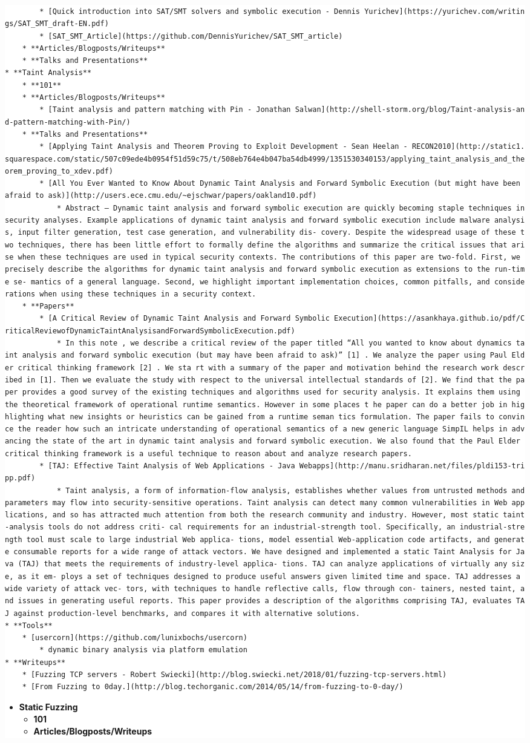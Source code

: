 			* [Quick introduction into SAT/SMT solvers and symbolic execution - Dennis Yurichev](https://yurichev.com/writings/SAT_SMT_draft-EN.pdf)
			* [SAT_SMT_Article](https://github.com/DennisYurichev/SAT_SMT_article)
		* **Articles/Blogposts/Writeups**
		* **Talks and Presentations**
	* **Taint Analysis**
		* **101**
		* **Articles/Blogposts/Writeups**
			* [Taint analysis and pattern matching with Pin - Jonathan Salwan](http://shell-storm.org/blog/Taint-analysis-and-pattern-matching-with-Pin/)
		* **Talks and Presentations**
			* [Applying Taint Analysis and Theorem Proving to Exploit Development - Sean Heelan - RECON2010](http://static1.squarespace.com/static/507c09ede4b0954f51d59c75/t/508eb764e4b047ba54db4999/1351530340153/applying_taint_analysis_and_theorem_proving_to_xdev.pdf)
			* [All You Ever Wanted to Know About Dynamic Taint Analysis and Forward Symbolic Execution (but might have been afraid to ask)](http://users.ece.cmu.edu/~ejschwar/papers/oakland10.pdf)
				* Abstract — Dynamic taint analysis and forward symbolic execution are quickly becoming staple techniques in security analyses. Example applications of dynamic taint analysis and forward symbolic execution include malware analysis, input filter generation, test case generation, and vulnerability dis- covery. Despite the widespread usage of these two techniques, there has been little effort to formally define the algorithms and summarize the critical issues that arise when these techniques are used in typical security contexts. The contributions of this paper are two-fold. First, we precisely describe the algorithms for dynamic taint analysis and forward symbolic execution as extensions to the run-time se- mantics of a general language. Second, we highlight important implementation choices, common pitfalls, and considerations when using these techniques in a security context.
		* **Papers**
			* [A Critical Review of Dynamic Taint Analysis and Forward Symbolic Execution](https://asankhaya.github.io/pdf/CriticalReviewofDynamicTaintAnalysisandForwardSymbolicExecution.pdf)
				* In this note , we describe a critical review of the paper titled “All you wanted to know about dynamics taint analysis and forward symbolic execution (but may have been afraid to ask)” [1] . We analyze the paper using Paul Elder critical thinking framework [2] . We sta rt with a summary of the paper and motivation behind the research work described in [1]. Then we evaluate the study with respect to the universal intellectual standards of [2]. We find that the paper provides a good survey of the existing techniques and algorithms used for security analysis. It explains them using the theoretical framework of operational runtime semantics. However in some places t he paper can do a better job in highlighting what new insights or heuristics can be gained from a runtime seman tics formulation. The paper fails to convince the reader how such an intricate understanding of operational semantics of a new generic language SimpIL helps in advancing the state of the art in dynamic taint analysis and forward symbolic execution. We also found that the Paul Elder critical thinking framework is a useful technique to reason about and analyze research papers.
			* [TAJ: Effective Taint Analysis of Web Applications - Java Webapps](http://manu.sridharan.net/files/pldi153-tripp.pdf)
				* Taint analysis, a form of information-flow analysis, establishes whether values from untrusted methods and parameters may flow into security-sensitive operations. Taint analysis can detect many common vulnerabilities in Web applications, and so has attracted much attention from both the research community and industry. However, most static taint-analysis tools do not address criti- cal requirements for an industrial-strength tool. Specifically, an industrial-strength tool must scale to large industrial Web applica- tions, model essential Web-application code artifacts, and generate consumable reports for a wide range of attack vectors. We have designed and implemented a static Taint Analysis for Java (TAJ) that meets the requirements of industry-level applica- tions. TAJ can analyze applications of virtually any size, as it em- ploys a set of techniques designed to produce useful answers given limited time and space. TAJ addresses a wide variety of attack vec- tors, with techniques to handle reflective calls, flow through con- tainers, nested taint, and issues in generating useful reports. This paper provides a description of the algorithms comprising TAJ, evaluates TAJ against production-level benchmarks, and compares it with alternative solutions.
	* **Tools**
		* [usercorn](https://github.com/lunixbochs/usercorn)
			* dynamic binary analysis via platform emulation 
	* **Writeups**
		* [Fuzzing TCP servers - Robert Swiecki](http://blog.swiecki.net/2018/01/fuzzing-tcp-servers.html)
		* [From Fuzzing to 0day.](http://blog.techorganic.com/2014/05/14/from-fuzzing-to-0-day/)
* **Static Fuzzing**
	* **101**
	* **Articles/Blogposts/Writeups**
